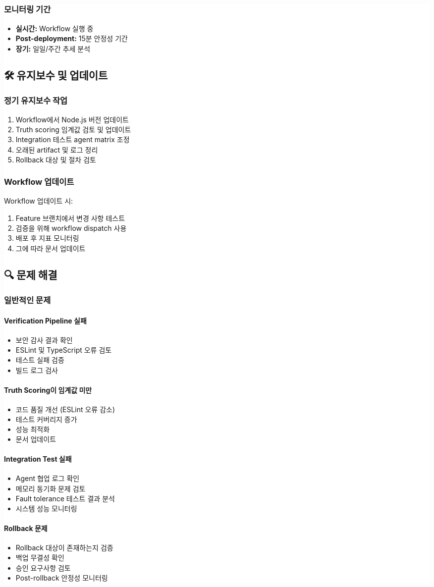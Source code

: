### 모니터링 기간
- **실시간:** Workflow 실행 중
- **Post-deployment:** 15분 안정성 기간
- **장기:** 일일/주간 추세 분석

## 🛠️ 유지보수 및 업데이트

### 정기 유지보수 작업
1. Workflow에서 Node.js 버전 업데이트
2. Truth scoring 임계값 검토 및 업데이트
3. Integration 테스트 agent matrix 조정
4. 오래된 artifact 및 로그 정리
5. Rollback 대상 및 절차 검토

### Workflow 업데이트
Workflow 업데이트 시:
1. Feature 브랜치에서 변경 사항 테스트
2. 검증을 위해 workflow dispatch 사용
3. 배포 후 지표 모니터링
4. 그에 따라 문서 업데이트

## 🔍 문제 해결

### 일반적인 문제

#### Verification Pipeline 실패
- 보안 감사 결과 확인
- ESLint 및 TypeScript 오류 검토
- 테스트 실패 검증
- 빌드 로그 검사

#### Truth Scoring이 임계값 미만
- 코드 품질 개선 (ESLint 오류 감소)
- 테스트 커버리지 증가
- 성능 최적화
- 문서 업데이트

#### Integration Test 실패
- Agent 협업 로그 확인
- 메모리 동기화 문제 검토
- Fault tolerance 테스트 결과 분석
- 시스템 성능 모니터링

#### Rollback 문제
- Rollback 대상이 존재하는지 검증
- 백업 무결성 확인
- 승인 요구사항 검토
- Post-rollback 안정성 모니터링
